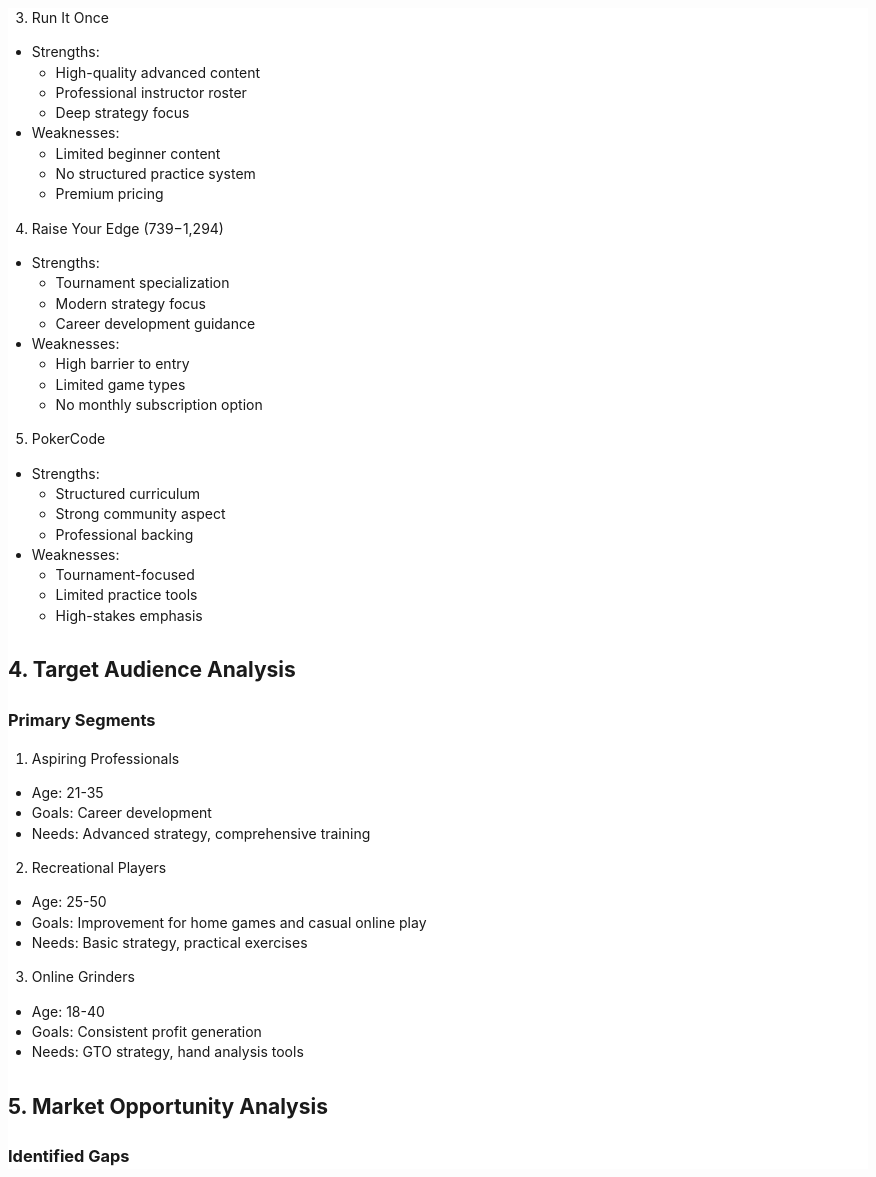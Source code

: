 3. Run It Once
- Strengths:
  * High-quality advanced content
  * Professional instructor roster
  * Deep strategy focus
- Weaknesses:
  * Limited beginner content
  * No structured practice system
  * Premium pricing

4. Raise Your Edge ($739-$1,294)
- Strengths:
  * Tournament specialization
  * Modern strategy focus
  * Career development guidance
- Weaknesses:
  * High barrier to entry
  * Limited game types
  * No monthly subscription option

5. PokerCode
- Strengths:
  * Structured curriculum
  * Strong community aspect
  * Professional backing
- Weaknesses:
  * Tournament-focused
  * Limited practice tools
  * High-stakes emphasis

## 4. Target Audience Analysis

### Primary Segments

1. Aspiring Professionals
- Age: 21-35
- Goals: Career development
- Needs: Advanced strategy, comprehensive training

2. Recreational Players
- Age: 25-50
- Goals: Improvement for home games and casual online play
- Needs: Basic strategy, practical exercises

3. Online Grinders
- Age: 18-40
- Goals: Consistent profit generation
- Needs: GTO strategy, hand analysis tools

## 5. Market Opportunity Analysis

### Identified Gaps
